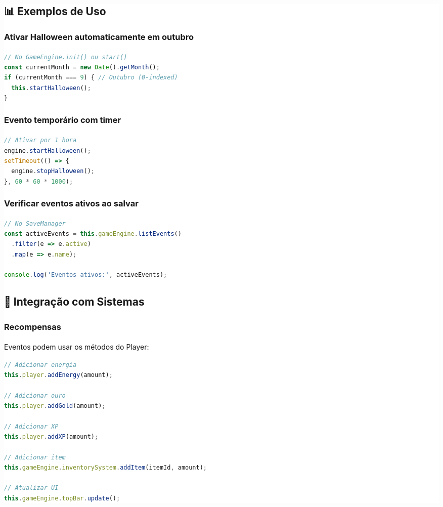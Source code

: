 ```javascript
```

## 📊 Exemplos de Uso

### Ativar Halloween automaticamente em outubro

```javascript
// No GameEngine.init() ou start()
const currentMonth = new Date().getMonth();
if (currentMonth === 9) { // Outubro (0-indexed)
  this.startHalloween();
}
```

### Evento temporário com timer

```javascript
// Ativar por 1 hora
engine.startHalloween();
setTimeout(() => {
  engine.stopHalloween();
}, 60 * 60 * 1000);
```

### Verificar eventos ativos ao salvar

```javascript
// No SaveManager
const activeEvents = this.gameEngine.listEvents()
  .filter(e => e.active)
  .map(e => e.name);

console.log('Eventos ativos:', activeEvents);
```

## 🔧 Integração com Sistemas

### Recompensas

Eventos podem usar os métodos do Player:

```javascript
// Adicionar energia
this.player.addEnergy(amount);

// Adicionar ouro
this.player.addGold(amount);

// Adicionar XP
this.player.addXP(amount);

// Adicionar item
this.gameEngine.inventorySystem.addItem(itemId, amount);

// Atualizar UI
this.gameEngine.topBar.update();
```
